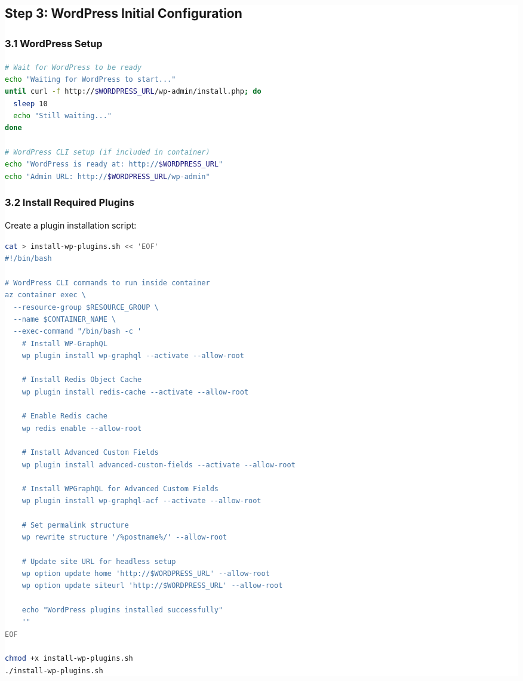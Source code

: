 ## Step 3: WordPress Initial Configuration

### 3.1 WordPress Setup

```bash
# Wait for WordPress to be ready
echo "Waiting for WordPress to start..."
until curl -f http://$WORDPRESS_URL/wp-admin/install.php; do
  sleep 10
  echo "Still waiting..."
done

# WordPress CLI setup (if included in container)
echo "WordPress is ready at: http://$WORDPRESS_URL"
echo "Admin URL: http://$WORDPRESS_URL/wp-admin"
```

### 3.2 Install Required Plugins

Create a plugin installation script:

```bash
cat > install-wp-plugins.sh << 'EOF'
#!/bin/bash

# WordPress CLI commands to run inside container
az container exec \
  --resource-group $RESOURCE_GROUP \
  --name $CONTAINER_NAME \
  --exec-command "/bin/bash -c '
    # Install WP-GraphQL
    wp plugin install wp-graphql --activate --allow-root
    
    # Install Redis Object Cache
    wp plugin install redis-cache --activate --allow-root
    
    # Enable Redis cache
    wp redis enable --allow-root
    
    # Install Advanced Custom Fields
    wp plugin install advanced-custom-fields --activate --allow-root
    
    # Install WPGraphQL for Advanced Custom Fields
    wp plugin install wp-graphql-acf --activate --allow-root
    
    # Set permalink structure
    wp rewrite structure '/%postname%/' --allow-root
    
    # Update site URL for headless setup
    wp option update home 'http://$WORDPRESS_URL' --allow-root
    wp option update siteurl 'http://$WORDPRESS_URL' --allow-root
    
    echo "WordPress plugins installed successfully"
    '"
EOF

chmod +x install-wp-plugins.sh
./install-wp-plugins.sh
```
